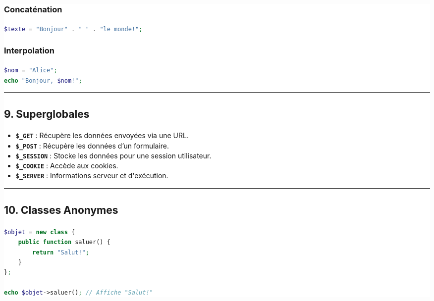 ### Concaténation
```php
$texte = "Bonjour" . " " . "le monde!";
```

### Interpolation
```php
$nom = "Alice";
echo "Bonjour, $nom!";
```

---

## 9. Superglobales

- **`$_GET`** : Récupère les données envoyées via une URL.
- **`$_POST`** : Récupère les données d’un formulaire.
- **`$_SESSION`** : Stocke les données pour une session utilisateur.
- **`$_COOKIE`** : Accède aux cookies.
- **`$_SERVER`** : Informations serveur et d'exécution.

---

## 10. Classes Anonymes
```php
$objet = new class {
    public function saluer() {
        return "Salut!";
    }
};

echo $objet->saluer(); // Affiche "Salut!"
```
